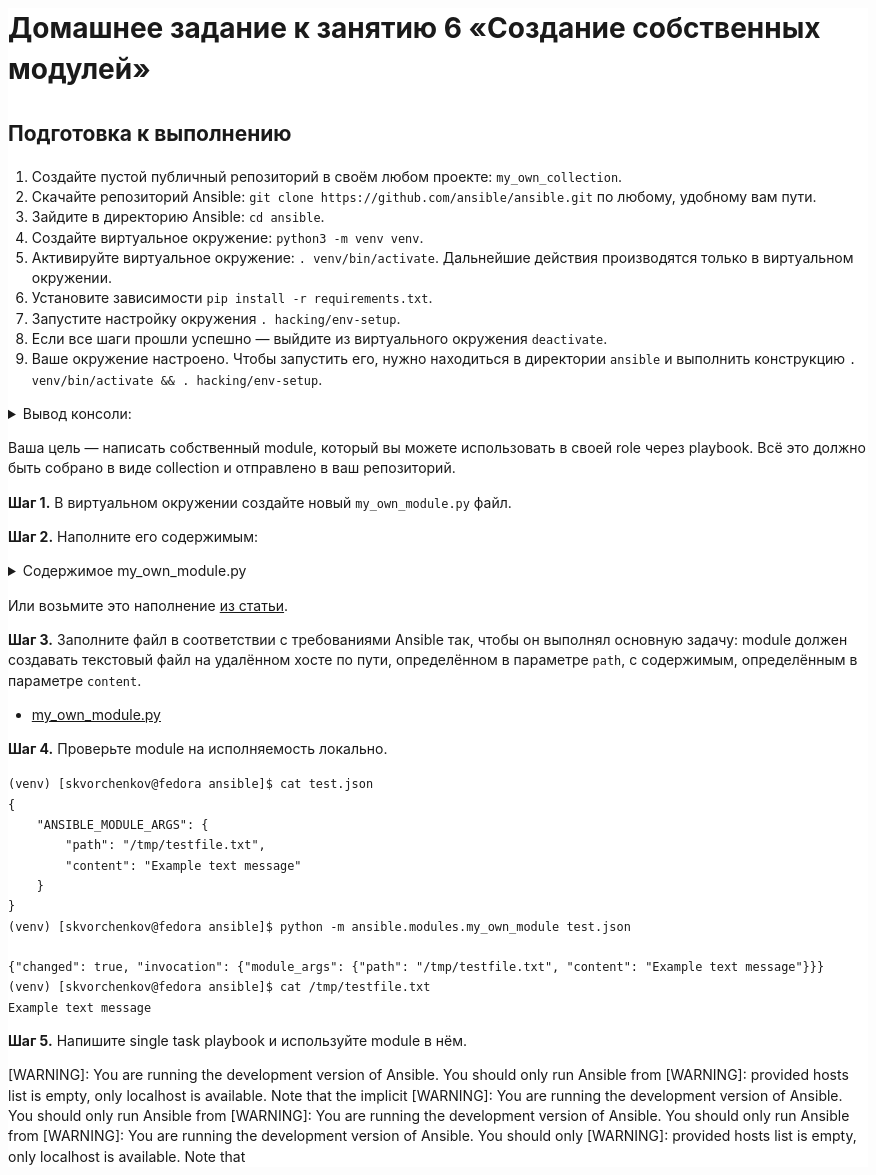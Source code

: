 # Домашнее задание к занятию 6 «Создание собственных модулей»

## Подготовка к выполнению

1. Создайте пустой публичный репозиторий в своём любом проекте: `my_own_collection`.
2. Скачайте репозиторий Ansible: `git clone https://github.com/ansible/ansible.git` по любому, удобному вам пути.
3. Зайдите в директорию Ansible: `cd ansible`.
4. Создайте виртуальное окружение: `python3 -m venv venv`.
5. Активируйте виртуальное окружение: `. venv/bin/activate`. Дальнейшие действия производятся только в виртуальном окружении.
6. Установите зависимости `pip install -r requirements.txt`.
7. Запустите настройку окружения `. hacking/env-setup`.
8. Если все шаги прошли успешно — выйдите из виртуального окружения `deactivate`.
9. Ваше окружение настроено. Чтобы запустить его, нужно находиться в директории `ansible` и выполнить конструкцию `. venv/bin/activate && . hacking/env-setup`.


<details><summary>Вывод консоли:</summary></details>


Ваша цель — написать собственный module, который вы можете использовать в своей role через playbook. Всё это должно быть собрано в виде collection и отправлено в ваш репозиторий.

**Шаг 1.** В виртуальном окружении создайте новый `my_own_module.py` файл.

**Шаг 2.** Наполните его содержимым:

<details><summary>Содержимое my_own_module.py</summary></details>

Или возьмите это наполнение [из статьи](https://docs.ansible.com/ansible/latest/dev_guide/developing_modules_general.html#creating-a-module).

**Шаг 3.** Заполните файл в соответствии с требованиями Ansible так, чтобы он выполнял основную задачу: module должен создавать текстовый файл на удалённом хосте по пути, определённом в параметре `path`, с содержимым, определённым в параметре `content`.

- [my_own_module.py](./my_own_module.py)

**Шаг 4.** Проверьте module на исполняемость локально.

```shell
(venv) [skvorchenkov@fedora ansible]$ cat test.json
{
    "ANSIBLE_MODULE_ARGS": {
        "path": "/tmp/testfile.txt",
        "content": "Example text message"
    }
}
(venv) [skvorchenkov@fedora ansible]$ python -m ansible.modules.my_own_module test.json

{"changed": true, "invocation": {"module_args": {"path": "/tmp/testfile.txt", "content": "Example text message"}}}
(venv) [skvorchenkov@fedora ansible]$ cat /tmp/testfile.txt
Example text message
```
**Шаг 5.** Напишите single task playbook и используйте module в нём.


[WARNING]: You are running the development version of Ansible. You should only run Ansible from
[WARNING]: provided hosts list is empty, only localhost is available. Note that the implicit
[WARNING]: You are running the development version of Ansible. You should only run Ansible from
[WARNING]: You are running the development version of Ansible. You should only run Ansible from
[WARNING]: You are running the development version of Ansible. You should only
[WARNING]: provided hosts list is empty, only localhost is available. Note that